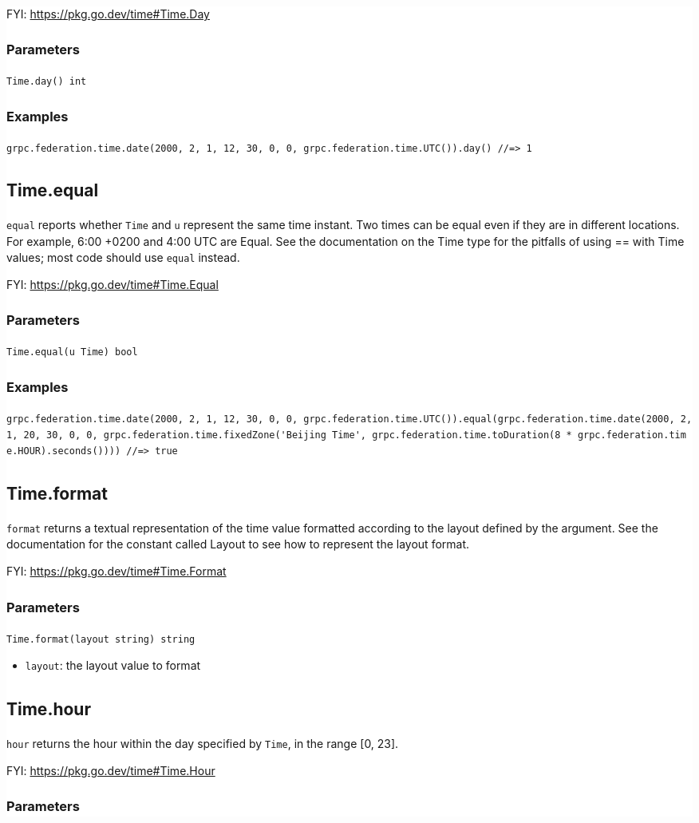 FYI: https://pkg.go.dev/time#Time.Day

### Parameters

`Time.day() int`

### Examples

```cel
grpc.federation.time.date(2000, 2, 1, 12, 30, 0, 0, grpc.federation.time.UTC()).day() //=> 1
```

## Time.equal

`equal` reports whether `Time` and `u` represent the same time instant. Two times can be equal even if they are in different locations. For example, 6:00 +0200 and 4:00 UTC are Equal. See the documentation on the Time type for the pitfalls of using == with Time values; most code should use `equal` instead.

FYI: https://pkg.go.dev/time#Time.Equal

### Parameters

`Time.equal(u Time) bool`

### Examples

```cel
grpc.federation.time.date(2000, 2, 1, 12, 30, 0, 0, grpc.federation.time.UTC()).equal(grpc.federation.time.date(2000, 2, 1, 20, 30, 0, 0, grpc.federation.time.fixedZone('Beijing Time', grpc.federation.time.toDuration(8 * grpc.federation.time.HOUR).seconds()))) //=> true
```

## Time.format

`format` returns a textual representation of the time value formatted according to the layout defined by the argument. See the documentation for the constant called Layout to see how to represent the layout format.

FYI: https://pkg.go.dev/time#Time.Format

### Parameters

`Time.format(layout string) string`

- `layout`: the layout value to format

## Time.hour

`hour` returns the hour within the day specified by `Time`, in the range [0, 23].

FYI: https://pkg.go.dev/time#Time.Hour

### Parameters

